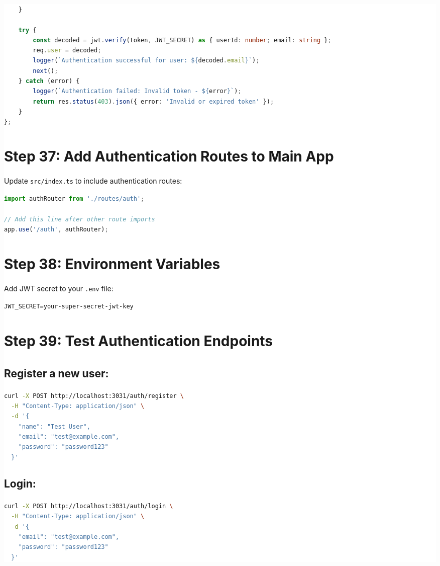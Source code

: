```typescript
    }

    try {
        const decoded = jwt.verify(token, JWT_SECRET) as { userId: number; email: string };
        req.user = decoded;
        logger(`Authentication successful for user: ${decoded.email}`);
        next();
    } catch (error) {
        logger(`Authentication failed: Invalid token - ${error}`);
        return res.status(403).json({ error: 'Invalid or expired token' });
    }
};
```

# Step 37: Add Authentication Routes to Main App
Update `src/index.ts` to include authentication routes:

```typescript
import authRouter from './routes/auth';

// Add this line after other route imports
app.use('/auth', authRouter);
```

# Step 38: Environment Variables
Add JWT secret to your `.env` file:

```env
JWT_SECRET=your-super-secret-jwt-key
```

# Step 39: Test Authentication Endpoints

## Register a new user:
```bash
curl -X POST http://localhost:3031/auth/register \
  -H "Content-Type: application/json" \
  -d '{
    "name": "Test User",
    "email": "test@example.com",
    "password": "password123"
  }'
```

## Login:
```bash
curl -X POST http://localhost:3031/auth/login \
  -H "Content-Type: application/json" \
  -d '{
    "email": "test@example.com",
    "password": "password123"
  }'
```
